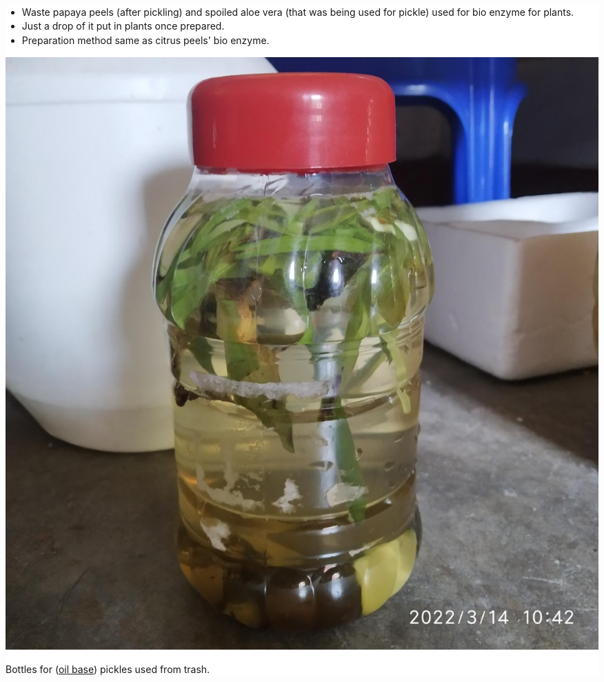 - Waste papaya peels (after pickling) and spoiled aloe vera (that was being used for pickle) used for bio enzyme for plants. 
- Just a drop of it put in plants once prepared.
- Preparation method same as citrus peels' bio enzyme. 

![plantsbioenzyme_20220314](plantsbioenzyme_20220314.jpg)

Bottles for ([oil base](https://nehalsin.github.io/oil-base-pickles/)) pickles used from trash. 
